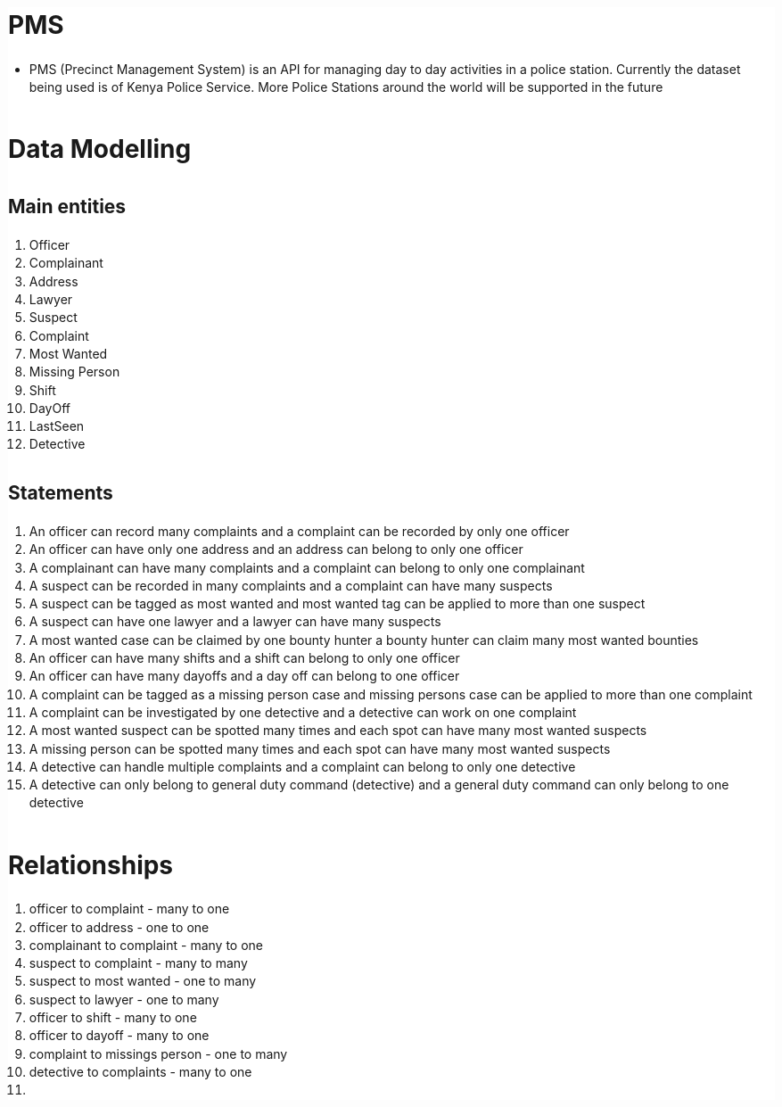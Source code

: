 # PMS
- PMS (Precinct Management System) is an API for managing day to day activities in a police station. Currently the dataset being used is of Kenya Police Service. More Police Stations around the world will be supported in the future

# Data Modelling
## Main entities
1. Officer
2. Complainant
3. Address
4. Lawyer
5. Suspect
6. Complaint
7. Most Wanted
8. Missing Person
9. Shift
10. DayOff
11. LastSeen
12. Detective

## Statements
1. An officer can record many complaints and a complaint can be recorded by only one officer
2. An officer can have only one address and an address can belong to only one officer
3. A complainant can have many complaints and a complaint can belong to only one complainant
4. A suspect can be recorded in many complaints and a complaint can have many suspects
5. A suspect can be tagged as most wanted and most wanted tag can be applied to more than one suspect
6. A suspect can have one lawyer and a lawyer can have many suspects
7. A most wanted case can be claimed by one bounty hunter a bounty hunter can claim many most wanted bounties
8. An officer can have many shifts and a shift can belong to only one officer
9. An officer can have many dayoffs and a day off can belong to one officer
10. A complaint can be tagged as a missing person case and missing persons case can be applied to more than one complaint
11. A complaint can be investigated by one detective and a detective can work on one complaint
12. A most wanted suspect can be spotted many times and each spot can have many most wanted suspects
13. A missing person can be spotted many times and each spot can have many most wanted suspects
14. A detective can handle multiple complaints and a complaint can belong to only one detective
15. A detective can only belong to general duty command (detective) and a general duty command can only belong to one detective

# Relationships
1. officer to complaint - many to one
2. officer to address - one to one
3. complainant to complaint - many to one
4. suspect to complaint - many to many
5. suspect to most wanted - one to many
6. suspect to lawyer - one to many
7. officer to shift - many to one
8. officer to dayoff - many to one
9.  complaint to missings person - one to many
10. detective to complaints - many to one
11. 

